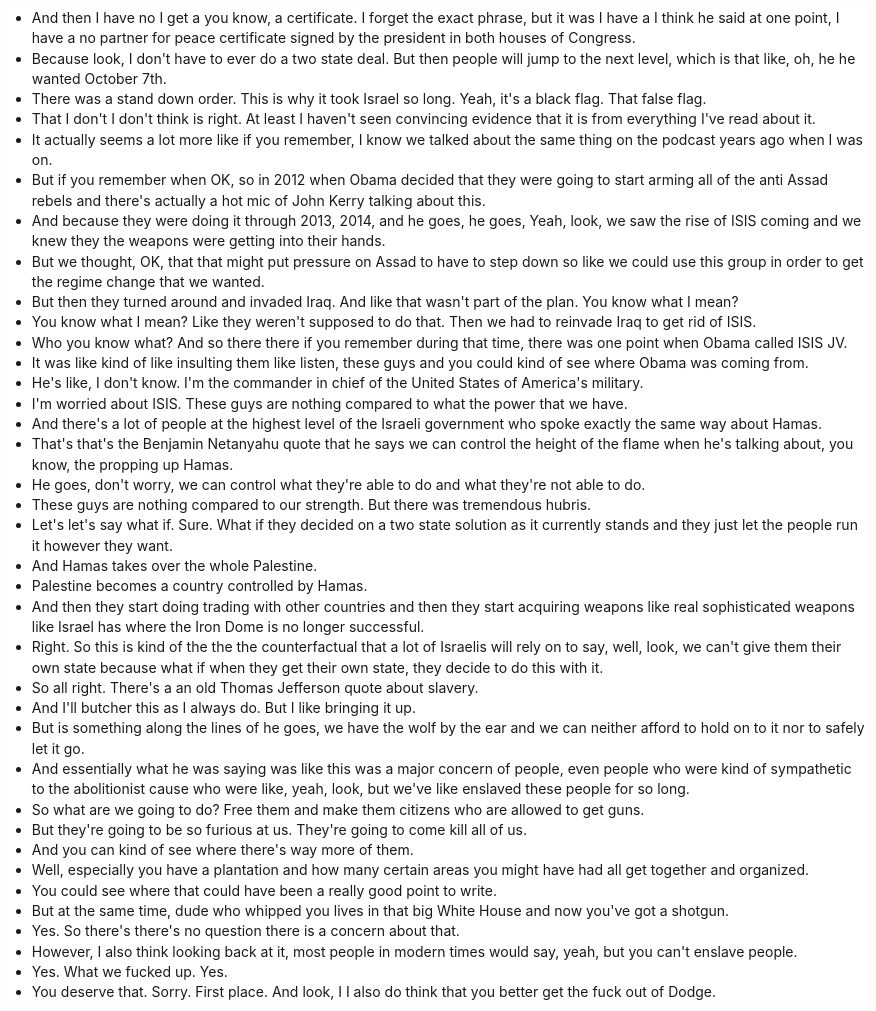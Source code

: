 *  And then I have no I get a you know, a certificate. I forget the exact phrase, but it was I have a I think he said at one point, I have a no partner for peace certificate signed by the president in both houses of Congress.
*  Because look, I don't have to ever do a two state deal. But then people will jump to the next level, which is that like, oh, he he wanted October 7th.
*  There was a stand down order. This is why it took Israel so long. Yeah, it's a black flag. That false flag.
*  That I don't I don't think is right. At least I haven't seen convincing evidence that it is from everything I've read about it.
*  It actually seems a lot more like if you remember, I know we talked about the same thing on the podcast years ago when I was on.
*  But if you remember when OK, so in 2012 when Obama decided that they were going to start arming all of the anti Assad rebels and there's actually a hot mic of John Kerry talking about this.
*  And because they were doing it through 2013, 2014, and he goes, he goes, Yeah, look, we saw the rise of ISIS coming and we knew they the weapons were getting into their hands.
*  But we thought, OK, that that might put pressure on Assad to have to step down so like we could use this group in order to get the regime change that we wanted.
*  But then they turned around and invaded Iraq. And like that wasn't part of the plan. You know what I mean?
*  You know what I mean? Like they weren't supposed to do that. Then we had to reinvade Iraq to get rid of ISIS.
*  Who you know what? And so there there if you remember during that time, there was one point when Obama called ISIS JV.
*  It was like kind of like insulting them like listen, these guys and you could kind of see where Obama was coming from.
*  He's like, I don't know. I'm the commander in chief of the United States of America's military.
*  I'm worried about ISIS. These guys are nothing compared to what the power that we have.
*  And there's a lot of people at the highest level of the Israeli government who spoke exactly the same way about Hamas.
*  That's that's the Benjamin Netanyahu quote that he says we can control the height of the flame when he's talking about, you know, the propping up Hamas.
*  He goes, don't worry, we can control what they're able to do and what they're not able to do.
*  These guys are nothing compared to our strength. But there was tremendous hubris.
*  Let's let's say what if. Sure. What if they decided on a two state solution as it currently stands and they just let the people run it however they want.
*  And Hamas takes over the whole Palestine.
*  Palestine becomes a country controlled by Hamas.
*  And then they start doing trading with other countries and then they start acquiring weapons like real sophisticated weapons like Israel has where the Iron Dome is no longer successful.
*  Right. So this is kind of the the the counterfactual that a lot of Israelis will rely on to say, well, look, we can't give them their own state because what if when they get their own state, they decide to do this with it.
*  So all right. There's a an old Thomas Jefferson quote about slavery.
*  And I'll butcher this as I always do. But I like bringing it up.
*  But is something along the lines of he goes, we have the wolf by the ear and we can neither afford to hold on to it nor to safely let it go.
*  And essentially what he was saying was like this was a major concern of people, even people who were kind of sympathetic to the abolitionist cause who were like, yeah, look, but we've like enslaved these people for so long.
*  So what are we going to do? Free them and make them citizens who are allowed to get guns.
*  But they're going to be so furious at us. They're going to come kill all of us.
*  And you can kind of see where there's way more of them.
*  Well, especially you have a plantation and how many certain areas you might have had all get together and organized.
*  You could see where that could have been a really good point to write.
*  But at the same time, dude who whipped you lives in that big White House and now you've got a shotgun.
*  Yes. So there's there's no question there is a concern about that.
*  However, I also think looking back at it, most people in modern times would say, yeah, but you can't enslave people.
*  Yes. What we fucked up. Yes.
*  You deserve that. Sorry. First place. And look, I I also do think that you better get the fuck out of Dodge.